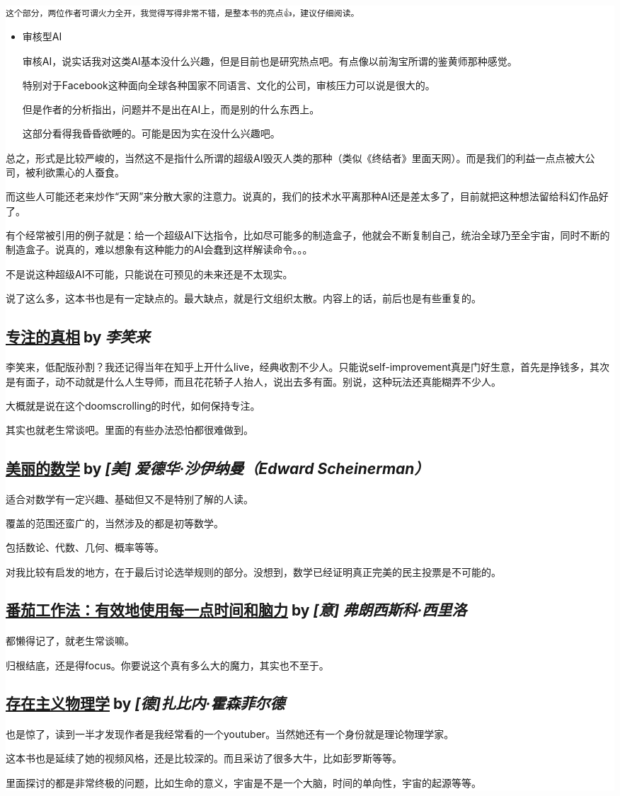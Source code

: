 	这个部分，两位作者可谓火力全开，我觉得写得非常不错，是整本书的亮点👍，建议仔细阅读。

- 审核型AI

	审核AI，说实话我对这类AI基本没什么兴趣，但是目前也是研究热点吧。有点像以前淘宝所谓的鉴黄师那种感觉。
	
	特别对于Facebook这种面向全球各种国家不同语言、文化的公司，审核压力可以说是很大的。
	
	但是作者的分析指出，问题并不是出在AI上，而是别的什么东西上。
	
	这部分看得我昏昏欲睡的。可能是因为实在没什么兴趣吧。
	
总之，形式是比较严峻的，当然这不是指什么所谓的超级AI毁灭人类的那种（类似《终结者》里面天网）。而是我们的利益一点点被大公司，被利欲熏心的人蚕食。

而这些人可能还老来炒作“天网”来分散大家的注意力。说真的，我们的技术水平离那种AI还是差太多了，目前就把这种想法留给科幻作品好了。

有个经常被引用的例子就是：给一个超级AI下达指令，比如尽可能多的制造盒子，他就会不断复制自己，统治全球乃至全宇宙，同时不断的制造盒子。说真的，难以想象有这种能力的AI会蠢到这样解读命令。。。

不是说这种超级AI不可能，只能说在可预见的未来还是不太现实。

说了这么多，这本书也是有一定缺点的。最大缺点，就是行文组织太散。内容上的话，前后也是有些重复的。

## [专注的真相](https://book.douban.com/subject/37244381/) by *李笑来*

李笑来，低配版孙割？我还记得当年在知乎上开什么live，经典收割不少人。只能说self-improvement真是门好生意，首先是挣钱多，其次是有面子，动不动就是什么人生导师，而且花花轿子人抬人，说出去多有面。别说，这种玩法还真能糊弄不少人。

大概就是说在这个doomscrolling的时代，如何保持专注。

其实也就老生常谈吧。里面的有些办法恐怕都很难做到。

## [美丽的数学](https://book.douban.com/subject/35058245/) by *[美] 爱德华·沙伊纳曼（Edward Scheinerman）*

适合对数学有一定兴趣、基础但又不是特别了解的人读。

覆盖的范围还蛮广的，当然涉及的都是初等数学。

包括数论、代数、几何、概率等等。

对我比较有启发的地方，在于最后讨论选举规则的部分。没想到，数学已经证明真正完美的民主投票是不可能的。

## [番茄工作法：有效地使用每一点时间和脑力](https://book.douban.com/subject/34820460/) by *[意] 弗朗西斯科·西里洛*

都懒得记了，就老生常谈嘛。

归根结底，还是得focus。你要说这个真有多么大的魔力，其实也不至于。

## [存在主义物理学](https://book.douban.com/subject/36361960/) by *[德]扎比内·霍森菲尔德*

也是惊了，读到一半才发现作者是我经常看的一个youtuber。当然她还有一个身份就是理论物理学家。

这本书也是延续了她的视频风格，还是比较深的。而且采访了很多大牛，比如彭罗斯等等。

里面探讨的都是非常终极的问题，比如生命的意义，宇宙是不是一个大脑，时间的单向性，宇宙的起源等等。
